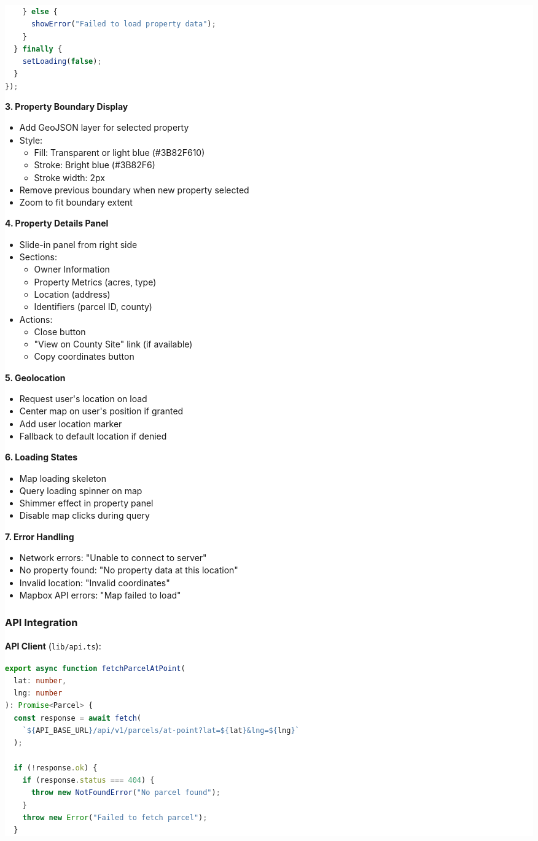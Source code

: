 ```typescript
    } else {
      showError("Failed to load property data");
    }
  } finally {
    setLoading(false);
  }
});
```

**3. Property Boundary Display**
- Add GeoJSON layer for selected property
- Style:
  - Fill: Transparent or light blue (#3B82F610)
  - Stroke: Bright blue (#3B82F6)
  - Stroke width: 2px
- Remove previous boundary when new property selected
- Zoom to fit boundary extent

**4. Property Details Panel**
- Slide-in panel from right side
- Sections:
  - Owner Information
  - Property Metrics (acres, type)
  - Location (address)
  - Identifiers (parcel ID, county)
- Actions:
  - Close button
  - "View on County Site" link (if available)
  - Copy coordinates button

**5. Geolocation**
- Request user's location on load
- Center map on user's position if granted
- Add user location marker
- Fallback to default location if denied

**6. Loading States**
- Map loading skeleton
- Query loading spinner on map
- Shimmer effect in property panel
- Disable map clicks during query

**7. Error Handling**
- Network errors: "Unable to connect to server"
- No property found: "No property data at this location"
- Invalid location: "Invalid coordinates"
- Mapbox API errors: "Map failed to load"

### API Integration

**API Client** (`lib/api.ts`):
```typescript
export async function fetchParcelAtPoint(
  lat: number, 
  lng: number
): Promise<Parcel> {
  const response = await fetch(
    `${API_BASE_URL}/api/v1/parcels/at-point?lat=${lat}&lng=${lng}`
  );
  
  if (!response.ok) {
    if (response.status === 404) {
      throw new NotFoundError("No parcel found");
    }
    throw new Error("Failed to fetch parcel");
  }
```